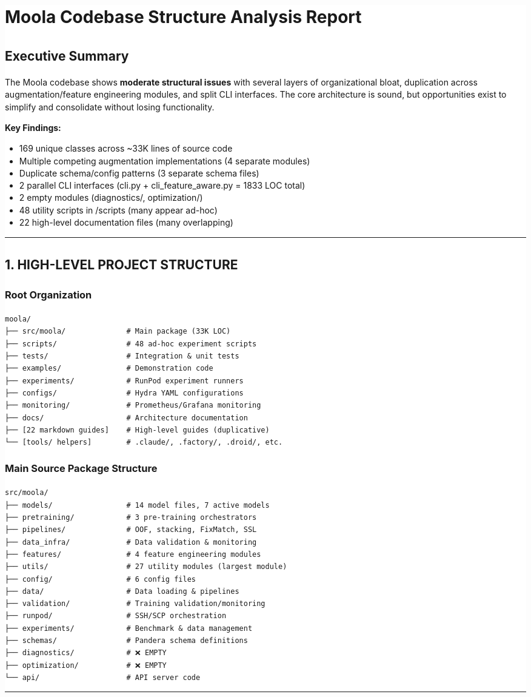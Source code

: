 # Moola Codebase Structure Analysis Report

## Executive Summary

The Moola codebase shows **moderate structural issues** with several layers of organizational bloat, duplication across augmentation/feature engineering modules, and split CLI interfaces. The core architecture is sound, but opportunities exist to simplify and consolidate without losing functionality.

**Key Findings:**
- 169 unique classes across ~33K lines of source code
- Multiple competing augmentation implementations (4 separate modules)
- Duplicate schema/config patterns (3 separate schema files)
- 2 parallel CLI interfaces (cli.py + cli_feature_aware.py = 1833 LOC total)
- 2 empty modules (diagnostics/, optimization/)
- 48 utility scripts in /scripts (many appear ad-hoc)
- 22 high-level documentation files (many overlapping)

---

## 1. HIGH-LEVEL PROJECT STRUCTURE

### Root Organization
```
moola/
├── src/moola/              # Main package (33K LOC)
├── scripts/                # 48 ad-hoc experiment scripts
├── tests/                  # Integration & unit tests
├── examples/               # Demonstration code
├── experiments/            # RunPod experiment runners
├── configs/                # Hydra YAML configurations
├── monitoring/             # Prometheus/Grafana monitoring
├── docs/                   # Architecture documentation
├── [22 markdown guides]    # High-level guides (duplicative)
└── [tools/ helpers]        # .claude/, .factory/, .droid/, etc.
```

### Main Source Package Structure
```
src/moola/
├── models/                 # 14 model files, 7 active models
├── pretraining/            # 3 pre-training orchestrators
├── pipelines/              # OOF, stacking, FixMatch, SSL
├── data_infra/             # Data validation & monitoring
├── features/               # 4 feature engineering modules
├── utils/                  # 27 utility modules (largest module)
├── config/                 # 6 config files
├── data/                   # Data loading & pipelines
├── validation/             # Training validation/monitoring
├── runpod/                 # SSH/SCP orchestration
├── experiments/            # Benchmark & data management
├── schemas/                # Pandera schema definitions
├── diagnostics/            # ❌ EMPTY
├── optimization/           # ❌ EMPTY
└── api/                    # API server code
```

---